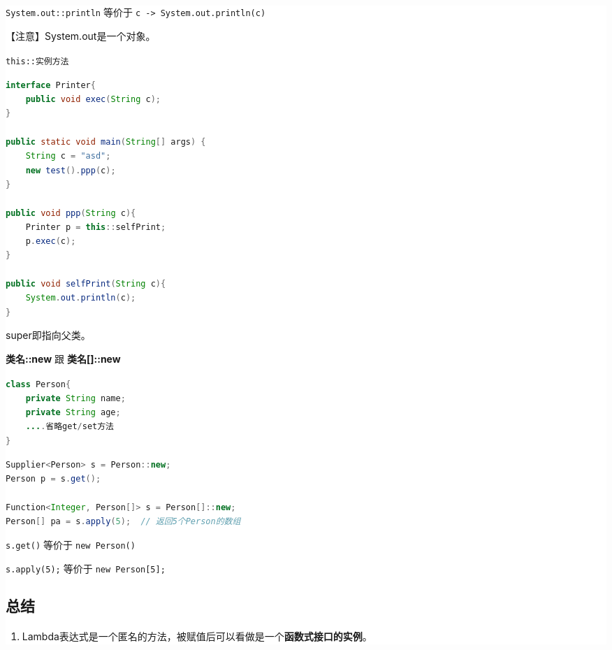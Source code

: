`System.out::println` 等价于 `c -> System.out.println(c)` 

【注意】System.out是一个对象。



`this::实例方法` 

```java
interface Printer{
    public void exec(String c);
}

public static void main(String[] args) {
    String c = "asd";
    new test().ppp(c);
}

public void ppp(String c){
    Printer p = this::selfPrint;
    p.exec(c);
}

public void selfPrint(String c){
    System.out.println(c);
}
```

super即指向父类。



**类名::new** 跟 **类名[]::new**

```java
class Person{
    private String name;
    private String age;
    ....省略get/set方法
}
```

```java
Supplier<Person> s = Person::new;
Person p = s.get();

Function<Integer, Person[]> s = Person[]::new;
Person[] pa = s.apply(5);  // 返回5个Person的数组
```

`s.get()` 等价于 `new Person()` 

`s.apply(5);` 等价于 `new Person[5];` 



## 总结

1. Lambda表达式是一个匿名的方法，被赋值后可以看做是一个**函数式接口的实例**。
